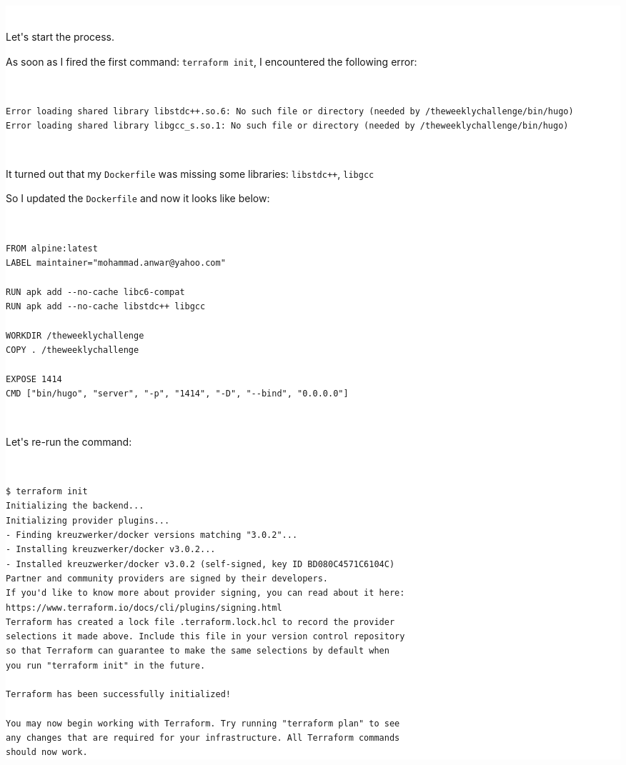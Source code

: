 <br>

Let's start the process.

As soon as I fired the first command: `terraform init`, I encountered the following error:

<br>

    Error loading shared library libstdc++.so.6: No such file or directory (needed by /theweeklychallenge/bin/hugo)
    Error loading shared library libgcc_s.so.1: No such file or directory (needed by /theweeklychallenge/bin/hugo)

<br>

It turned out that my `Dockerfile` was missing some libraries: `libstdc++`, `libgcc`

So I updated the `Dockerfile` and now it looks like below:

<br>

```
FROM alpine:latest
LABEL maintainer="mohammad.anwar@yahoo.com"

RUN apk add --no-cache libc6-compat
RUN apk add --no-cache libstdc++ libgcc

WORKDIR /theweeklychallenge
COPY . /theweeklychallenge

EXPOSE 1414
CMD ["bin/hugo", "server", "-p", "1414", "-D", "--bind", "0.0.0.0"]
```

<br>

Let's re-run the command:

<br>

    $ terraform init
    Initializing the backend...
    Initializing provider plugins...
    - Finding kreuzwerker/docker versions matching "3.0.2"...
    - Installing kreuzwerker/docker v3.0.2...
    - Installed kreuzwerker/docker v3.0.2 (self-signed, key ID BD080C4571C6104C)
    Partner and community providers are signed by their developers.
    If you'd like to know more about provider signing, you can read about it here:
    https://www.terraform.io/docs/cli/plugins/signing.html
    Terraform has created a lock file .terraform.lock.hcl to record the provider
    selections it made above. Include this file in your version control repository
    so that Terraform can guarantee to make the same selections by default when
    you run "terraform init" in the future.

    Terraform has been successfully initialized!

    You may now begin working with Terraform. Try running "terraform plan" to see
    any changes that are required for your infrastructure. All Terraform commands
    should now work.
